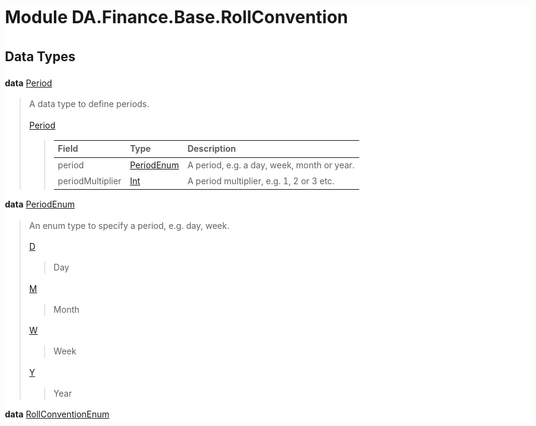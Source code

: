# <a name="module-da-finance-base-rollconvention-57734"></a>Module DA.Finance.Base.RollConvention

## Data Types

<a name="type-da-finance-base-rollconvention-period-73275"></a>**data** [Period](#type-da-finance-base-rollconvention-period-73275)

> A data type to define periods.
> 
> <a name="constr-da-finance-base-rollconvention-period-69280"></a>[Period](#constr-da-finance-base-rollconvention-period-69280)
> 
> > | Field                                                                          | Type                                                                           | Description |
> > | :----------------------------------------------------------------------------- | :----------------------------------------------------------------------------- | :---------- |
> > | period                                                                         | [PeriodEnum](#type-da-finance-base-rollconvention-periodenum-21540)            | A period, e.g. a day, week, month or year. |
> > | periodMultiplier                                                               | [Int](https://docs.daml.com/daml/reference/base.html#type-ghc-types-int-68728) | A period multiplier, e.g. 1, 2 or 3 etc. |

<a name="type-da-finance-base-rollconvention-periodenum-21540"></a>**data** [PeriodEnum](#type-da-finance-base-rollconvention-periodenum-21540)

> An enum type to specify a period, e.g. day, week.
> 
> <a name="constr-da-finance-base-rollconvention-d-65848"></a>[D](#constr-da-finance-base-rollconvention-d-65848)
> 
> > Day
> 
> <a name="constr-da-finance-base-rollconvention-m-85213"></a>[M](#constr-da-finance-base-rollconvention-m-85213)
> 
> > Month
> 
> <a name="constr-da-finance-base-rollconvention-w-47027"></a>[W](#constr-da-finance-base-rollconvention-w-47027)
> 
> > Week
> 
> <a name="constr-da-finance-base-rollconvention-y-75281"></a>[Y](#constr-da-finance-base-rollconvention-y-75281)
> 
> > Year

<a name="type-da-finance-base-rollconvention-rollconventionenum-45455"></a>**data** [RollConventionEnum](#type-da-finance-base-rollconvention-rollconventionenum-45455)
